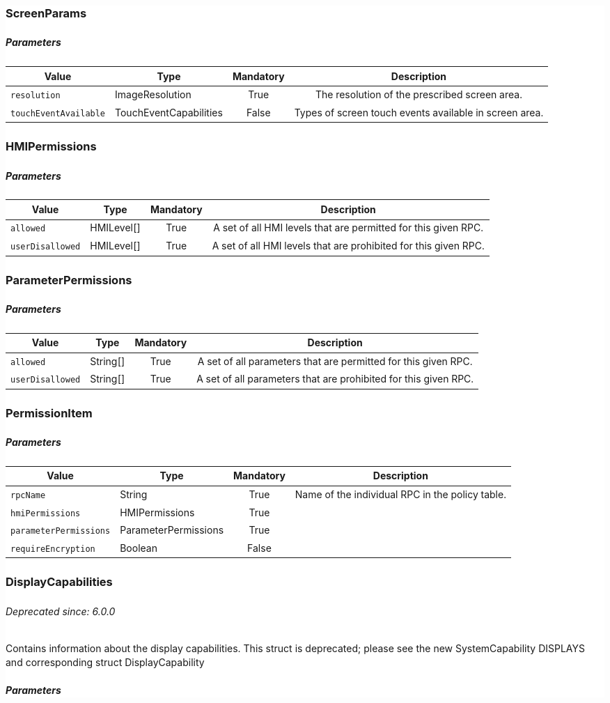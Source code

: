 
### ScreenParams
##### Parameters

| Value |  Type | Mandatory | Description | 
| ---------- | ---------- |:-----------: |:-----------:|
|`resolution`|ImageResolution|True|The resolution of the prescribed screen area.|
|`touchEventAvailable`|TouchEventCapabilities|False|Types of screen touch events available in screen area.|


### HMIPermissions
##### Parameters

| Value |  Type | Mandatory | Description | 
| ---------- | ---------- |:-----------: |:-----------:|
|`allowed`|HMILevel[]|True|A set of all HMI levels that are permitted for this given RPC.|
|`userDisallowed`|HMILevel[]|True|A set of all HMI levels that are prohibited for this given RPC.|


### ParameterPermissions
##### Parameters

| Value |  Type | Mandatory | Description | 
| ---------- | ---------- |:-----------: |:-----------:|
|`allowed`|String[]|True|A set of all parameters that are permitted for this given RPC.|
|`userDisallowed`|String[]|True|A set of all parameters that are prohibited for this given RPC.|


### PermissionItem
##### Parameters

| Value |  Type | Mandatory | Description | 
| ---------- | ---------- |:-----------: |:-----------:|
|`rpcName`|String|True|Name of the individual RPC in the policy table.|
|`hmiPermissions`|HMIPermissions|True||
|`parameterPermissions`|ParameterPermissions|True||
|`requireEncryption`|Boolean|False||


### DisplayCapabilities
###### Deprecated since: 6.0.0

Contains information about the display capabilities. This struct is deprecated; please see the new SystemCapability DISPLAYS and corresponding struct DisplayCapability

##### Parameters
